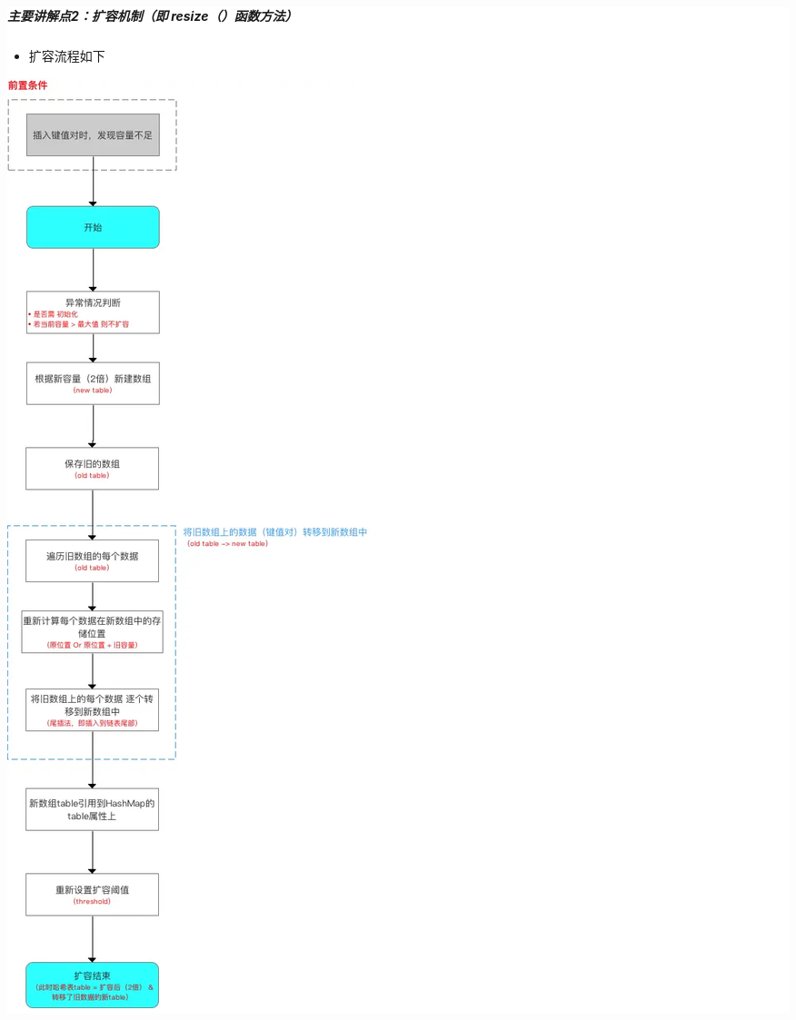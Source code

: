 ##### 主要讲解点2：扩容机制（即 resize（）函数方法）

- 扩容流程如下

![944365-9fb3fec07a0764ec](images/HashMap1.8/944365-9fb3fec07a0764ec.webp)
